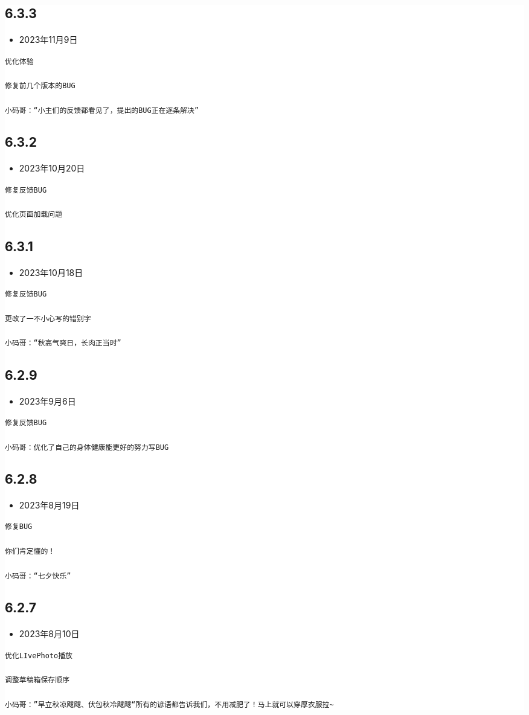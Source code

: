 ## 6.3.3
- 2023年11月9日
```
优化体验

修复前几个版本的BUG

小码哥：“小主们的反馈都看见了，提出的BUG正在逐条解决”
```

## 6.3.2
- 2023年10月20日
```
修复反馈BUG

优化页面加载问题
```

## 6.3.1
- 2023年10月18日
```
修复反馈BUG

更改了一不小心写的错别字

小码哥：“秋高气爽日，长肉正当时”
```

## 6.2.9
- 2023年9月6日
```
修复反馈BUG

小码哥：优化了自己的身体健康能更好的努力写BUG
```

## 6.2.8
- 2023年8月19日
```
修复BUG

你们肯定懂的！

小码哥：“七夕快乐”
```

## 6.2.7
- 2023年8月10日
```
优化LIvePhoto播放

调整草稿箱保存顺序

小码哥：”早立秋凉飕飕、伏包秋冷飕飕“所有的谚语都告诉我们，不用减肥了！马上就可以穿厚衣服拉~
```
